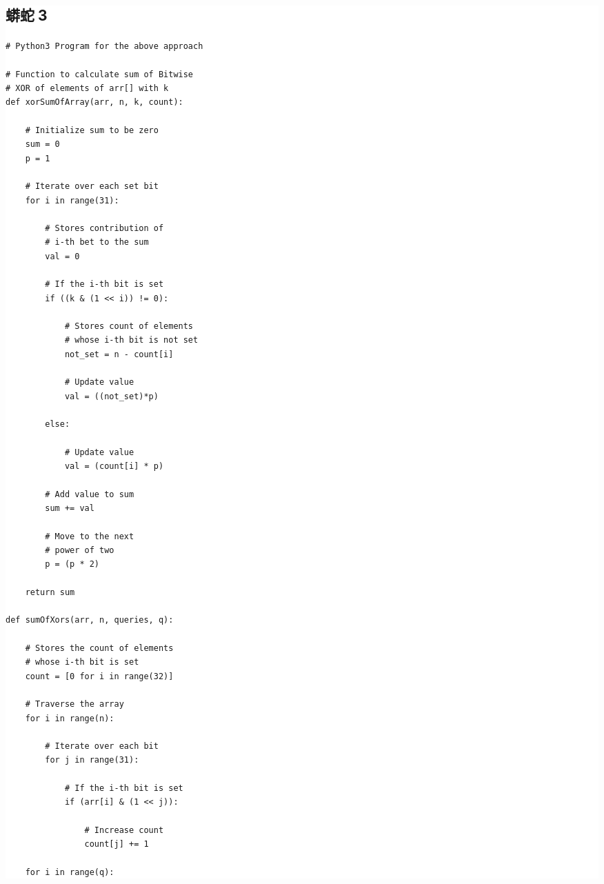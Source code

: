 ## 蟒蛇 3

```
# Python3 Program for the above approach

# Function to calculate sum of Bitwise
# XOR of elements of arr[] with k
def xorSumOfArray(arr, n, k, count):

    # Initialize sum to be zero
    sum = 0
    p = 1

    # Iterate over each set bit
    for i in range(31):

        # Stores contribution of
        # i-th bet to the sum
        val = 0

        # If the i-th bit is set
        if ((k & (1 << i)) != 0):

            # Stores count of elements
            # whose i-th bit is not set
            not_set = n - count[i]

            # Update value
            val = ((not_set)*p)

        else:

            # Update value
            val = (count[i] * p)

        # Add value to sum
        sum += val

        # Move to the next
        # power of two
        p = (p * 2)

    return sum

def sumOfXors(arr, n, queries, q):

    # Stores the count of elements
    # whose i-th bit is set
    count = [0 for i in range(32)]

    # Traverse the array
    for i in range(n):

        # Iterate over each bit
        for j in range(31):

            # If the i-th bit is set
            if (arr[i] & (1 << j)):

                # Increase count
                count[j] += 1

    for i in range(q):
```